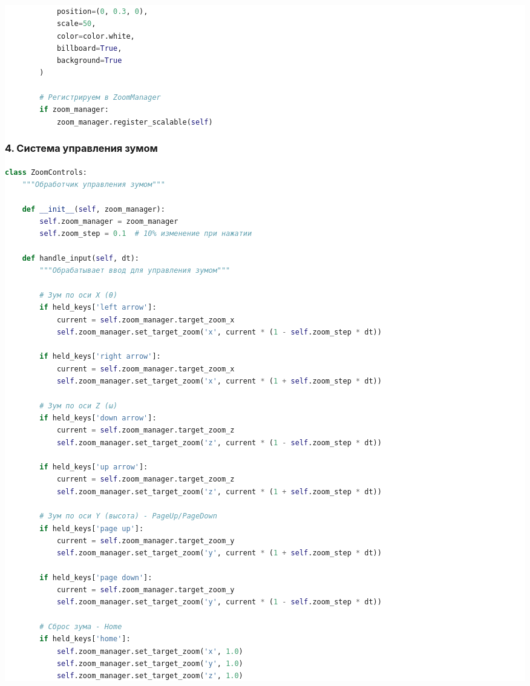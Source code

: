 ```python
            position=(0, 0.3, 0),
            scale=50,
            color=color.white,
            billboard=True,
            background=True
        )
        
        # Регистрируем в ZoomManager
        if zoom_manager:
            zoom_manager.register_scalable(self)
```

### **4. Система управления зумом**

```python
class ZoomControls:
    """Обработчик управления зумом"""
    
    def __init__(self, zoom_manager):
        self.zoom_manager = zoom_manager
        self.zoom_step = 0.1  # 10% изменение при нажатии
        
    def handle_input(self, dt):
        """Обрабатывает ввод для управления зумом"""
        
        # Зум по оси X (θ)
        if held_keys['left arrow']:
            current = self.zoom_manager.target_zoom_x
            self.zoom_manager.set_target_zoom('x', current * (1 - self.zoom_step * dt))
            
        if held_keys['right arrow']:
            current = self.zoom_manager.target_zoom_x
            self.zoom_manager.set_target_zoom('x', current * (1 + self.zoom_step * dt))
        
        # Зум по оси Z (ω)
        if held_keys['down arrow']:
            current = self.zoom_manager.target_zoom_z
            self.zoom_manager.set_target_zoom('z', current * (1 - self.zoom_step * dt))
            
        if held_keys['up arrow']:
            current = self.zoom_manager.target_zoom_z
            self.zoom_manager.set_target_zoom('z', current * (1 + self.zoom_step * dt))
        
        # Зум по оси Y (высота) - PageUp/PageDown
        if held_keys['page up']:
            current = self.zoom_manager.target_zoom_y
            self.zoom_manager.set_target_zoom('y', current * (1 + self.zoom_step * dt))
            
        if held_keys['page down']:
            current = self.zoom_manager.target_zoom_y
            self.zoom_manager.set_target_zoom('y', current * (1 - self.zoom_step * dt))
        
        # Сброс зума - Home
        if held_keys['home']:
            self.zoom_manager.set_target_zoom('x', 1.0)
            self.zoom_manager.set_target_zoom('y', 1.0)
            self.zoom_manager.set_target_zoom('z', 1.0)
```
